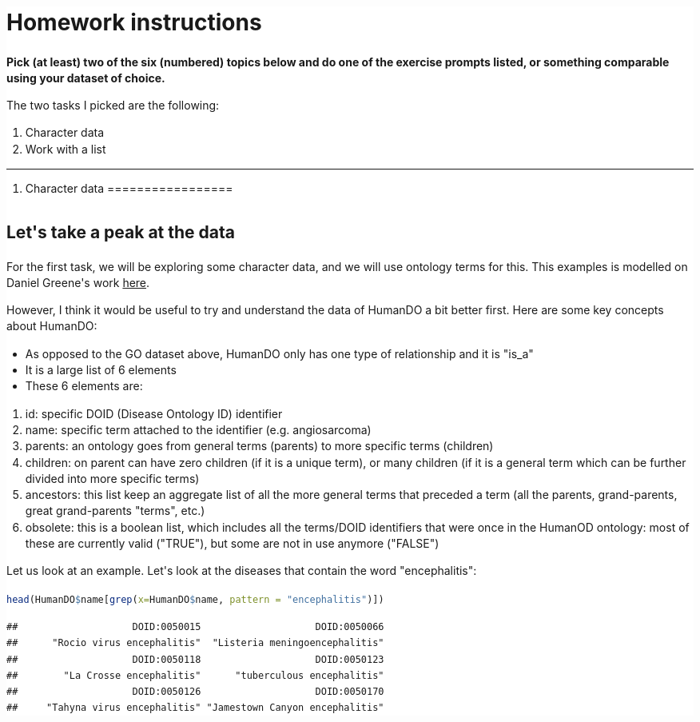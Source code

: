 Homework instructions
=====================

**Pick (at least) two of the six (numbered) topics below and do one of the exercise prompts listed, or something comparable using your dataset of choice.**

The two tasks I picked are the following:

1.  Character data
2.  Work with a list

------------------------------------------------------------------------

1. Character data
=================

Let's take a peak at the data
-----------------------------

For the first task, we will be exploring some character data, and we will use ontology terms for this. This examples is modelled on Daniel Greene's work [here](https://cran.r-project.org/web/packages/ontologySimilarity/vignettes/ontologySimilarity-introduction.html).

However, I think it would be useful to try and understand the data of HumanDO a bit better first. Here are some key concepts about HumanDO:

-   As opposed to the GO dataset above, HumanDO only has one type of relationship and it is "is\_a"
-   It is a large list of 6 elements
-   These 6 elements are:

1.  id: specific DOID (Disease Ontology ID) identifier
2.  name: specific term attached to the identifier (e.g. angiosarcoma)
3.  parents: an ontology goes from general terms (parents) to more specific terms (children)
4.  children: on parent can have zero children (if it is a unique term), or many children (if it is a general term which can be further divided into more specific terms)
5.  ancestors: this list keep an aggregate list of all the more general terms that preceded a term (all the parents, grand-parents, great grand-parents "terms", etc.)
6.  obsolete: this is a boolean list, which includes all the terms/DOID identifiers that were once in the HumanOD ontology: most of these are currently valid ("TRUE"), but some are not in use anymore ("FALSE")

Let us look at an example. Let's look at the diseases that contain the word "encephalitis":

``` r
head(HumanDO$name[grep(x=HumanDO$name, pattern = "encephalitis")])
```

    ##                    DOID:0050015                    DOID:0050066 
    ##      "Rocio virus encephalitis"  "Listeria meningoencephalitis" 
    ##                    DOID:0050118                    DOID:0050123 
    ##        "La Crosse encephalitis"      "tuberculous encephalitis" 
    ##                    DOID:0050126                    DOID:0050170 
    ##     "Tahyna virus encephalitis" "Jamestown Canyon encephalitis"
